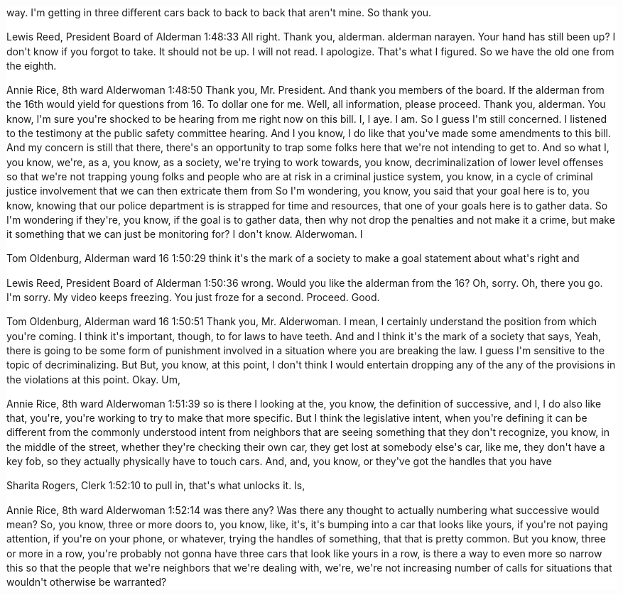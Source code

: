 way. I'm getting in three different cars back to back to back that aren't mine. So thank you.

Lewis Reed, President Board of Alderman  1:48:33
All right. Thank you, alderman. alderman narayen. Your hand has still been up? I don't know if you forgot to take. It should not be up. I will not read. I apologize. That's what I figured. So we have the old one from the eighth. 

Annie Rice, 8th ward Alderwoman  1:48:50
Thank you, Mr. President. And thank you members of the board. If the alderman from the 16th would yield for questions from 16. To dollar one for me. Well, all information, please proceed. Thank you, alderman. You know, I'm sure you're shocked to be hearing from me right now on this bill. I, I aye. I am. So I guess I'm still concerned. I listened to the testimony at the public safety committee hearing. And I you know, I do like that you've made some amendments to this bill. And my concern is still that there, there's an opportunity to trap some folks here that we're not intending to get to. And so what I, you know, we're, as a, you know, as a society, we're trying to work towards, you know, decriminalization of lower level offenses so that we're not trapping young folks and people who are at risk in a criminal justice system, you know, in a cycle of criminal justice involvement that we can then extricate them from So I'm wondering, you know, you said that your goal here is to, you know, knowing that our police department is is strapped for time and resources, that one of your goals here is to gather data. So I'm wondering if they're, you know, if the goal is to gather data, then why not drop the penalties and not make it a crime, but make it something that we can just be monitoring for? I don't know. Alderwoman. I

Tom Oldenburg, Alderman ward 16  1:50:29
think it's the mark of a society to make a goal statement about what's right and

Lewis Reed, President Board of Alderman  1:50:36
wrong. Would you like the alderman from the 16? Oh, sorry. Oh, there you go. I'm sorry. My video keeps freezing. You just froze for a second. Proceed. Good.

Tom Oldenburg, Alderman ward 16  1:50:51
Thank you, Mr. Alderwoman. I mean, I certainly understand the position from which you're coming. I think it's important, though, to for laws to have teeth. And and I think it's the mark of a society that says, Yeah, there is going to be some form of punishment involved in a situation where you are breaking the law. I guess I'm sensitive to the topic of decriminalizing. But But, you know, at this point, I don't think I would entertain dropping any of the any of the provisions in the violations at this point. Okay. Um,

Annie Rice, 8th ward Alderwoman  1:51:39
so is there I looking at the, you know, the definition of successive, and I, I do also like that, you're, you're working to try to make that more specific. But I think the legislative intent, when you're defining it can be different from the commonly understood intent from neighbors that are seeing something that they don't recognize, you know, in the middle of the street, whether they're checking their own car, they get lost at somebody else's car, like me, they don't have a key fob, so they actually physically have to touch cars. And, and, you know, or they've got the handles that you have

Sharita Rogers, Clerk  1:52:10
to pull in, that's what unlocks it. Is,

Annie Rice, 8th ward Alderwoman  1:52:14
was there any? Was there any thought to actually numbering what successive would mean? So, you know, three or more doors to, you know, like, it's, it's bumping into a car that looks like yours, if you're not paying attention, if you're on your phone, or whatever, trying the handles of something, that that is pretty common. But you know, three or more in a row, you're probably not gonna have three cars that look like yours in a row, is there a way to even more so narrow this so that the people that we're neighbors that we're dealing with, we're, we're not increasing number of calls for situations that wouldn't otherwise be warranted?
